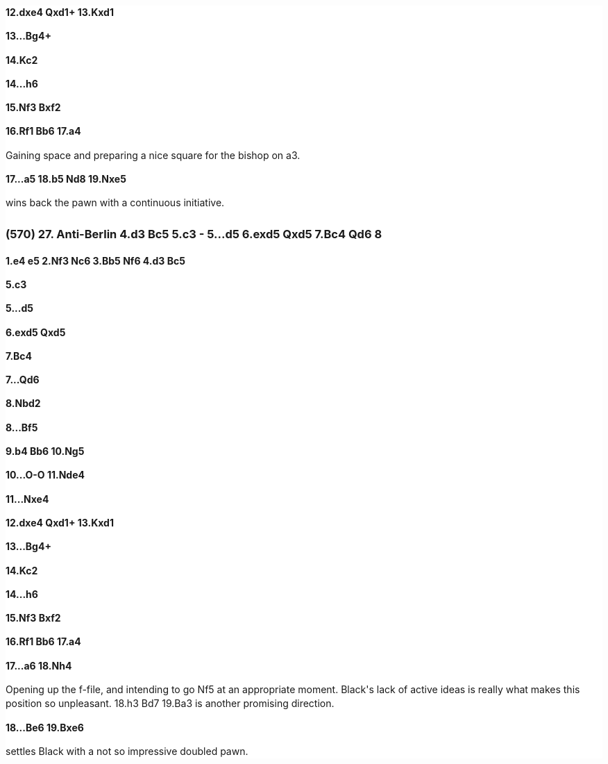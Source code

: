 **12.dxe4 Qxd1+ 13.Kxd1**

**13...Bg4+**

**14.Kc2**

**14...h6**

**15.Nf3 Bxf2**

**16.Rf1 Bb6 17.a4**

Gaining space and preparing a nice square for the bishop on a3.

**17...a5 18.b5 Nd8 19.Nxe5**

wins back the pawn with a continuous initiative.

### (570) 27. Anti-Berlin 4.d3 Bc5 5.c3 - 5...d5 6.exd5 Qxd5 7.Bc4 Qd6 8 

**1.e4 e5 2.Nf3 Nc6 3.Bb5 Nf6 4.d3 Bc5**

**5.c3**

**5...d5**

**6.exd5 Qxd5**

**7.Bc4**

**7...Qd6**

**8.Nbd2**

**8...Bf5**

**9.b4 Bb6 10.Ng5**

**10...O-O 11.Nde4**

**11...Nxe4**

**12.dxe4 Qxd1+ 13.Kxd1**

**13...Bg4+**

**14.Kc2**

**14...h6**

**15.Nf3 Bxf2**

**16.Rf1 Bb6 17.a4**

**17...a6 18.Nh4**

Opening up the f-file, and intending to go Nf5 at an appropriate moment. Black's lack of active ideas is really what makes this position so unpleasant. 18.h3 Bd7 19.Ba3 is another promising direction.

**18...Be6 19.Bxe6**

settles Black with a not so impressive doubled pawn.
